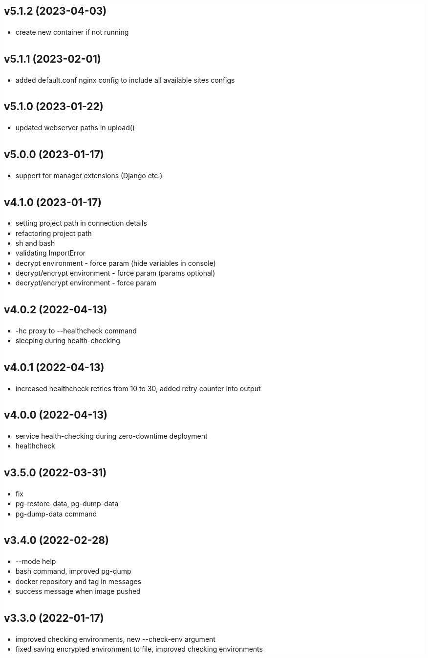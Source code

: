 ## v5.1.2 (2023-04-03) 
- create new container if not running 

## v5.1.1 (2023-02-01) 
- added default.conf nginx config to include all available sites configs 

## v5.1.0 (2023-01-22) 
- updated webserver paths in upload() 

## v5.0.0 (2023-01-17) 
- support for manager extensions (Django etc.) 

## v4.1.0 (2023-01-17) 
- setting project path in connection details 
- refactoring project path 
- sh and bash 
- validating ImportError 
- decrypt environment - force param (hide variables in console) 
- decrypt/encrypt environment - force param (params optional) 
- decrypt/encrypt environment - force param 

## v4.0.2 (2022-04-13) 
- -hc proxy to --healthcheck command 
- sleeping during health-checking 

## v4.0.1 (2022-04-13) 
- increased healthcheck retries from 10 to 30, added retry counter into output 

## v4.0.0 (2022-04-13) 
- service health-checking during zero-downtime deployment 
- healthcheck 

## v3.5.0 (2022-03-31) 
- fix 
- pg-restore-data, pg-dump-data 
- pg-dump-data command 

## v3.4.0 (2022-02-28) 
- --mode help 
- bash command, improved pg-dump 
- docker repository and tag in messages 
- success message when image pushed 

## v3.3.0 (2022-01-17) 
- improved checking environments, new --check-env argument 
- fixed saving encrypted environment to file, improved checking environments 
